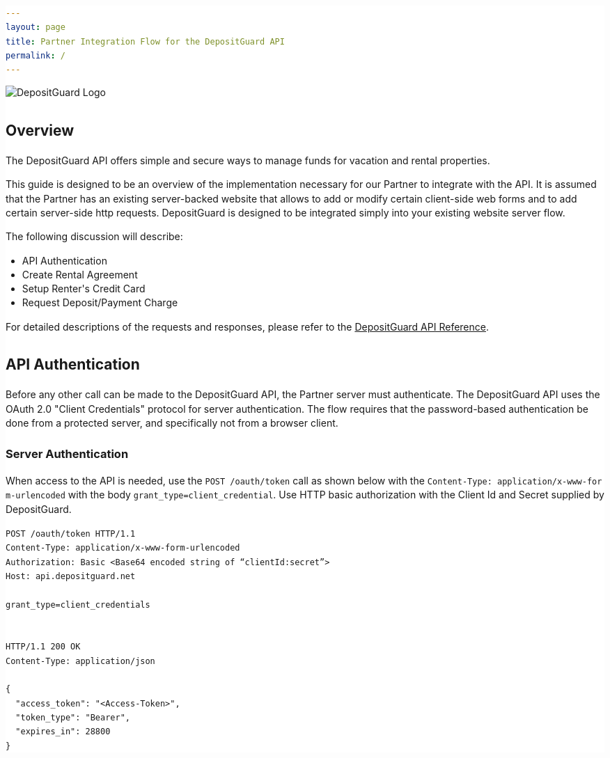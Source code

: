 ```yaml
---
layout: page
title: Partner Integration Flow for the DepositGuard API
permalink: /
---
```


![DepositGuard Logo](https://www.depositguard.com/img/logo.gif "DepositGuard Logo")

[TODO]: https://api-test.depositguard.net/images/g.png
[DOCS]: http://docs.depositguard.com



## Overview

The DepositGuard API offers simple and secure ways to manage funds for vacation and rental properties.

This guide is designed to be an overview of the implementation necessary for our Partner to integrate with the API. It is assumed that the Partner has an existing server-backed website that allows to add or modify certain client-side web forms and to add certain server-side http requests. DepositGuard is designed to be integrated simply into your existing website server flow.

The following discussion will describe:
- API Authentication
- Create Rental Agreement
- Setup Renter's Credit Card
- Request Deposit/Payment Charge


For detailed descriptions of the requests and responses, please refer to the [DepositGuard API Reference][DOCS].



## API Authentication

Before any other call can be made to the DepositGuard API, the Partner server must authenticate. The DepositGuard API uses the OAuth 2.0 "Client Credentials" protocol for server authentication. The flow requires that the password-based authentication be done from a protected server, and specifically not from a browser client.

### Server Authentication
When access to the API is needed, use the `POST /oauth/token` call as shown below with the `Content-Type: application/x-www-form-urlencoded` with the body `grant_type=client_credential`.  Use HTTP basic authorization with the Client Id and Secret supplied by DepositGuard.

```
POST /oauth/token HTTP/1.1
Content-Type: application/x-www-form-urlencoded
Authorization: Basic <Base64 encoded string of “clientId:secret”>
Host: api.depositguard.net

grant_type=client_credentials


HTTP/1.1 200 OK
Content-Type: application/json

{
  "access_token": "<Access-Token>",
  "token_type": "Bearer",
  "expires_in": 28800
}
```
